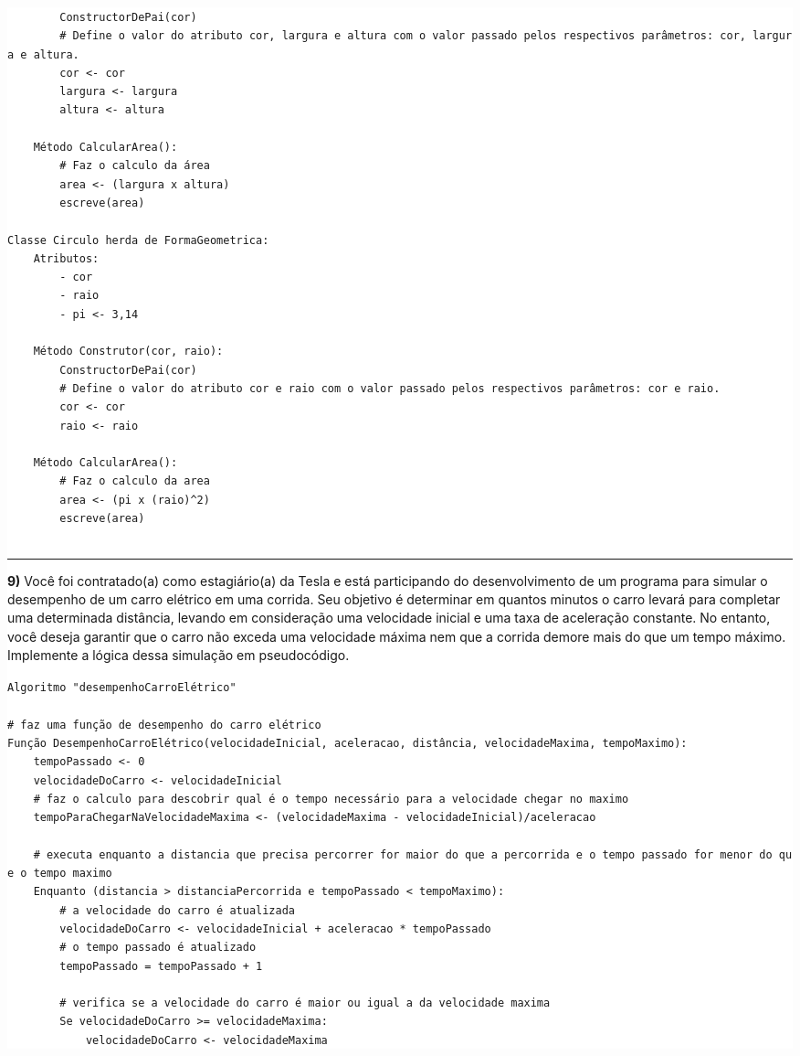 ```
        ConstructorDePai(cor)
        # Define o valor do atributo cor, largura e altura com o valor passado pelos respectivos parâmetros: cor, largura e altura.
        cor <- cor
        largura <- largura
        altura <- altura

    Método CalcularArea():
        # Faz o calculo da área
        area <- (largura x altura)
        escreve(area)

Classe Circulo herda de FormaGeometrica:
    Atributos:
        - cor
        - raio
        - pi <- 3,14
    
    Método Construtor(cor, raio):
        ConstructorDePai(cor)
        # Define o valor do atributo cor e raio com o valor passado pelos respectivos parâmetros: cor e raio.
        cor <- cor
        raio <- raio

    Método CalcularArea():
        # Faz o calculo da area
        area <- (pi x (raio)^2)
        escreve(area)


```

______

**9)** Você foi contratado(a) como estagiário(a) da Tesla e está participando do desenvolvimento de um programa para simular o desempenho de um carro elétrico em uma corrida. Seu objetivo é determinar em quantos minutos o carro levará para completar uma determinada distância, levando em consideração uma velocidade inicial e uma taxa de aceleração constante. No entanto, você deseja garantir que o carro não exceda uma velocidade máxima nem que a corrida demore mais do que um tempo máximo. Implemente a lógica dessa simulação em pseudocódigo.

```
Algoritmo "desempenhoCarroElétrico"

# faz uma função de desempenho do carro elétrico
Função DesempenhoCarroElétrico(velocidadeInicial, aceleracao, distância, velocidadeMaxima, tempoMaximo):
    tempoPassado <- 0
    velocidadeDoCarro <- velocidadeInicial
    # faz o calculo para descobrir qual é o tempo necessário para a velocidade chegar no maximo
    tempoParaChegarNaVelocidadeMaxima <- (velocidadeMaxima - velocidadeInicial)/aceleracao

    # executa enquanto a distancia que precisa percorrer for maior do que a percorrida e o tempo passado for menor do que o tempo maximo
    Enquanto (distancia > distanciaPercorrida e tempoPassado < tempoMaximo):
        # a velocidade do carro é atualizada
        velocidadeDoCarro <- velocidadeInicial + aceleracao * tempoPassado
        # o tempo passado é atualizado
        tempoPassado = tempoPassado + 1

        # verifica se a velocidade do carro é maior ou igual a da velocidade maxima
        Se velocidadeDoCarro >= velocidadeMaxima:
            velocidadeDoCarro <- velocidadeMaxima
```